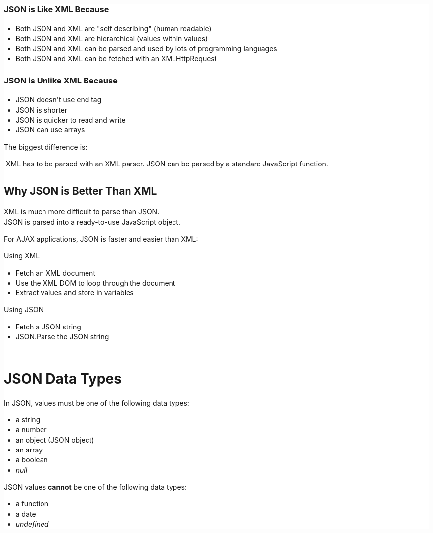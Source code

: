 ### JSON is Like XML Because

- Both JSON and XML are "self describing" (human readable)
- Both JSON and XML are hierarchical (values within values)
- Both JSON and XML can be parsed and used by lots of programming languages
- Both JSON and XML can be fetched with an XMLHttpRequest

### JSON is Unlike XML Because

- JSON doesn't use end tag
- JSON is shorter
- JSON is quicker to read and write
- JSON can use arrays

The biggest difference is:

 XML has to be parsed with an XML parser. JSON can be parsed by a standard JavaScript function.

## Why JSON is Better Than XML

XML is much more difficult to parse than JSON.  
JSON is parsed into a ready-to-use JavaScript object.

For AJAX applications, JSON is faster and easier than XML:

Using XML

- Fetch an XML document
- Use the XML DOM to loop through the document
- Extract values and store in variables

Using JSON

- Fetch a JSON string
- JSON.Parse the JSON string

---

# JSON Data Types

In JSON, values must be one of the following data types:

- a string
- a number
- an object (JSON object)
- an array
- a boolean
- _null_

JSON values **cannot** be one of the following data types:

- a function
- a date
- _undefined_
